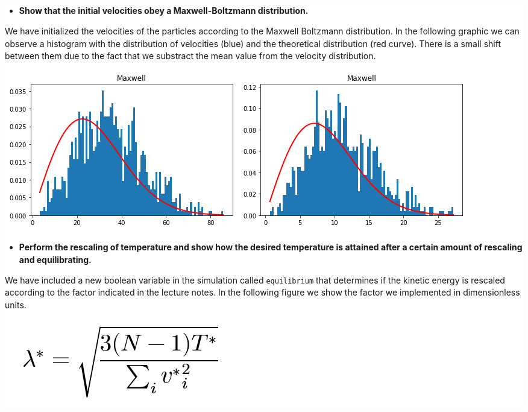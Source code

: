 * **Show that the initial velocities obey a Maxwell-Boltzmann distribution.**

We have initialized the velocities of the particles according to the Maxwell Boltzmann distribution. In the following graphic we can observe a histogram with the distribution of velocities (blue) and the theoretical distribution (red curve). There is a small shift between them due to the fact that we substract the mean value from the velocity distribution.

![alt text](imgs/velocity_distribution.png "Velocity distribution for n=1000 particles with temperature=500.")
![alt text](imgs/velocity_distribution_50.png "Velocity distribution for n=1000 particles with temperature=50.")

* **Perform the rescaling of temperature and show how the desired temperature is attained after a certain amount of rescaling and equilibrating.**

We have included a new boolean variable in the simulation called `equilibrium` that determines if the kinetic energy is rescaled according to the factor indicated in the lecture notes. In the following figure we show the factor we implemented in dimensionless units.

![alt text](imgs/rescaling_factor_reduced.png "Dimenssionless rescaling factor.")

